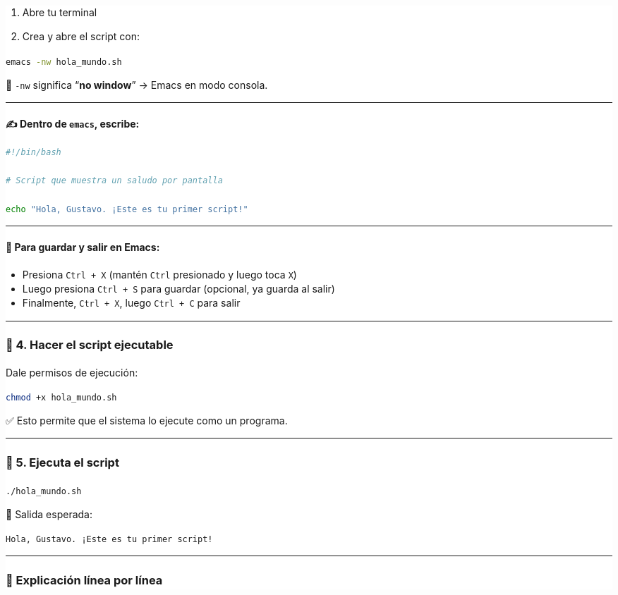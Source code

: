 1. Abre tu terminal

2. Crea y abre el script con:

```bash
emacs -nw hola_mundo.sh
```

📌 `-nw` significa “**no window**” → Emacs en modo consola.

---

#### ✍️ Dentro de `emacs`, escribe:

```bash
#!/bin/bash

# Script que muestra un saludo por pantalla

echo "Hola, Gustavo. ¡Este es tu primer script!"
```

---

#### 💾 Para **guardar y salir** en Emacs:

- Presiona `Ctrl + X` (mantén `Ctrl` presionado y luego toca `X`)
- Luego presiona `Ctrl + S` para guardar (opcional, ya guarda al salir)
- Finalmente, `Ctrl + X`, luego `Ctrl + C` para salir

---

### 🔹 4. Hacer el script ejecutable

Dale permisos de ejecución:

```bash
chmod +x hola_mundo.sh
```

✅ Esto permite que el sistema lo ejecute como un programa.

---

### 🔹 5. Ejecuta el script

```bash
./hola_mundo.sh
```

🔎 Salida esperada:

```
Hola, Gustavo. ¡Este es tu primer script!
```

---

### 📘 Explicación línea por línea
